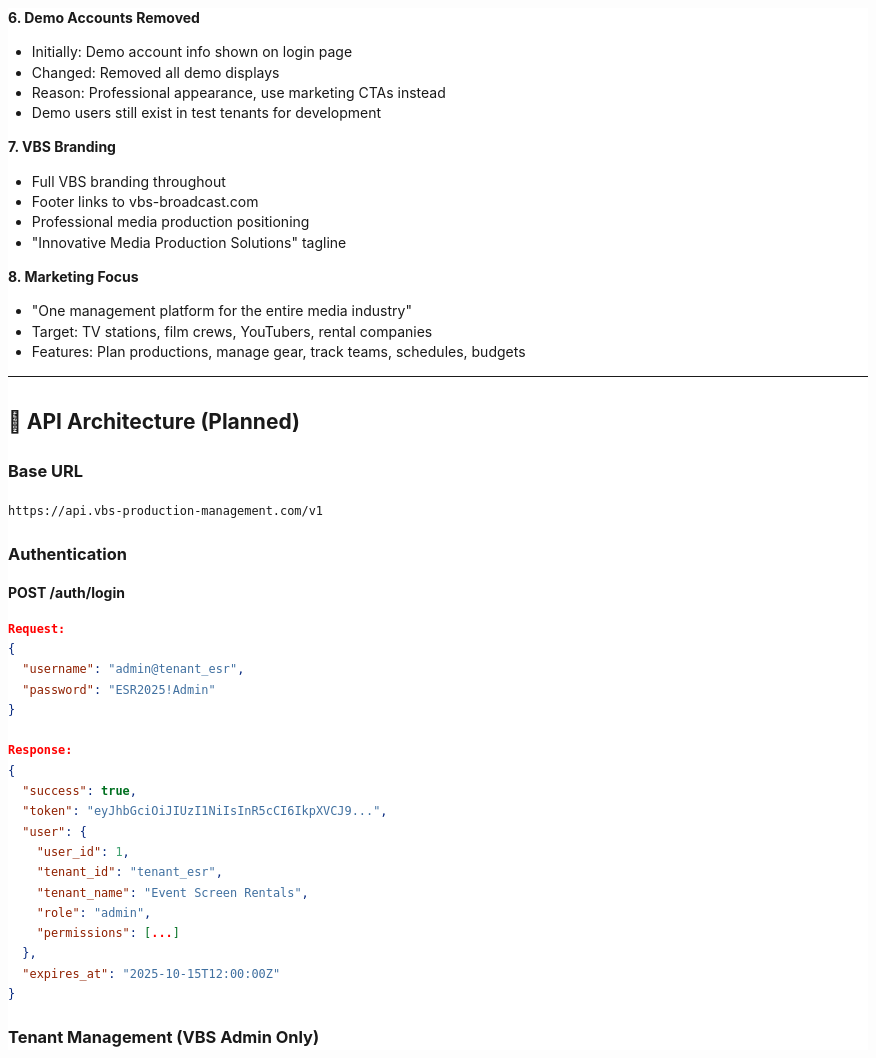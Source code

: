 **6. Demo Accounts Removed**
- Initially: Demo account info shown on login page
- Changed: Removed all demo displays
- Reason: Professional appearance, use marketing CTAs instead
- Demo users still exist in test tenants for development

**7. VBS Branding**
- Full VBS branding throughout
- Footer links to vbs-broadcast.com
- Professional media production positioning
- "Innovative Media Production Solutions" tagline

**8. Marketing Focus**
- "One management platform for the entire media industry"
- Target: TV stations, film crews, YouTubers, rental companies
- Features: Plan productions, manage gear, track teams, schedules, budgets

---

## 🚀 API Architecture (Planned)

### Base URL
```
https://api.vbs-production-management.com/v1
```

### Authentication

**POST /auth/login**
```json
Request:
{
  "username": "admin@tenant_esr",
  "password": "ESR2025!Admin"
}

Response:
{
  "success": true,
  "token": "eyJhbGciOiJIUzI1NiIsInR5cCI6IkpXVCJ9...",
  "user": {
    "user_id": 1,
    "tenant_id": "tenant_esr",
    "tenant_name": "Event Screen Rentals",
    "role": "admin",
    "permissions": [...]
  },
  "expires_at": "2025-10-15T12:00:00Z"
}
```

### Tenant Management (VBS Admin Only)
